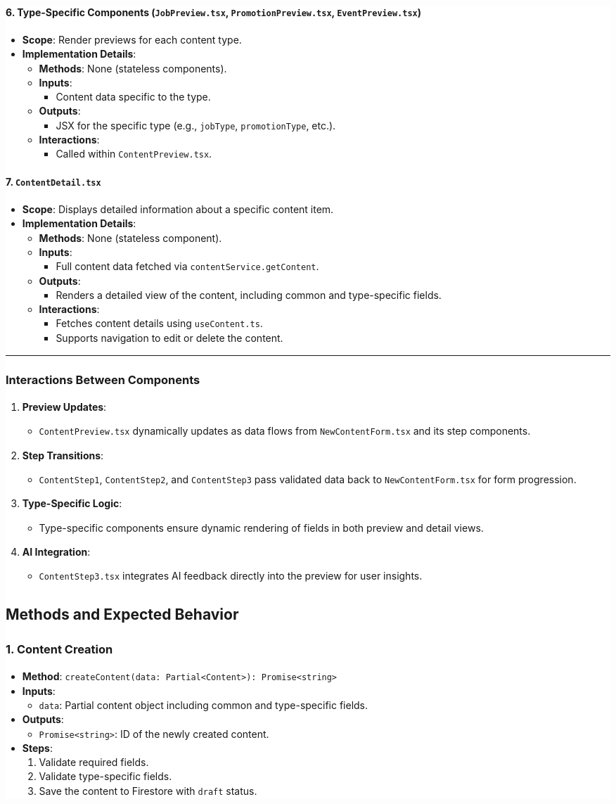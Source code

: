 #### 6. Type-Specific Components (`JobPreview.tsx`, `PromotionPreview.tsx`, `EventPreview.tsx`)

- **Scope**: Render previews for each content type.
- **Implementation Details**:
  - **Methods**: None (stateless components).
  - **Inputs**:
    - Content data specific to the type.
  - **Outputs**:
    - JSX for the specific type (e.g., `jobType`, `promotionType`, etc.).
  - **Interactions**:
    - Called within `ContentPreview.tsx`.

#### 7. `ContentDetail.tsx`

- **Scope**: Displays detailed information about a specific content item.
- **Implementation Details**:
  - **Methods**: None (stateless component).
  - **Inputs**:
    - Full content data fetched via `contentService.getContent`.
  - **Outputs**:
    - Renders a detailed view of the content, including common and type-specific fields.
  - **Interactions**:
    - Fetches content details using `useContent.ts`.
    - Supports navigation to edit or delete the content.

---

### Interactions Between Components

1. **Preview Updates**:

   - `ContentPreview.tsx` dynamically updates as data flows from `NewContentForm.tsx` and its step components.

2. **Step Transitions**:

   - `ContentStep1`, `ContentStep2`, and `ContentStep3` pass validated data back to `NewContentForm.tsx` for form progression.

3. **Type-Specific Logic**:

   - Type-specific components ensure dynamic rendering of fields in both preview and detail views.

4. **AI Integration**:

   - `ContentStep3.tsx` integrates AI feedback directly into the preview for user insights.



## Methods and Expected Behavior

### 1. **Content Creation**

- **Method**: `createContent(data: Partial<Content>): Promise<string>`
- **Inputs**:
  - `data`: Partial content object including common and type-specific fields.
- **Outputs**:
  - `Promise<string>`: ID of the newly created content.
- **Steps**:
  1. Validate required fields.
  2. Validate type-specific fields.
  3. Save the content to Firestore with `draft` status.
